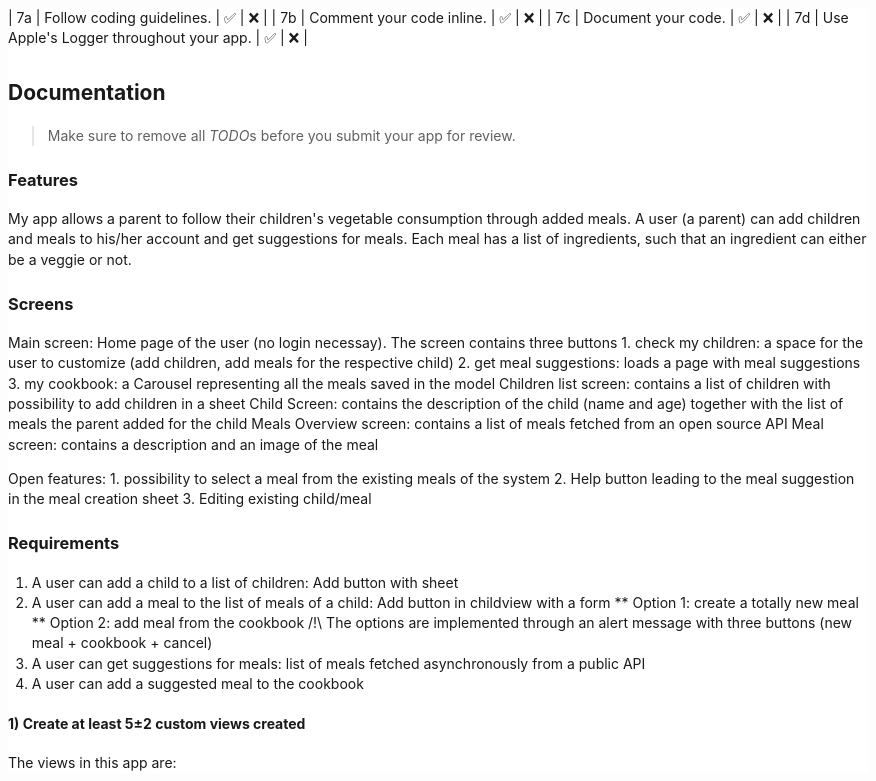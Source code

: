 | 7a | Follow coding guidelines.                                                           |      ✅     |     ❌     |
| 7b | Comment your code inline.                                                           |      ✅     |     ❌     |
| 7c | Document your code.                                                                 |      ✅     |     ❌     |
| 7d | Use Apple's Logger throughout your app.                                             |      ✅     |     ❌     |


## Documentation

> Make sure to remove all *TODO*s before you submit your app for review.

### Features

My app allows a parent to follow their children's vegetable consumption through added meals.
A user (a parent) can add children and meals to his/her account and get suggestions for meals. 
Each meal has a list of ingredients, such that an ingredient can either be a veggie or not. 


### Screens

Main screen: Home page of the user (no login necessay). The screen contains three buttons
	1. check my children: a space for the user to customize (add children, add meals for the respective child)
    2. get meal suggestions: loads a page with meal suggestions
    3. my cookbook: a Carousel representing all the meals saved in the model
Children list screen: contains a list of children with possibility to add children in a sheet
Child Screen: contains the description of the child (name and age) together with the list of meals the parent added for the child
Meals Overview screen: contains a list of meals fetched from an open source API 
Meal screen: contains a description and an image of the meal

Open features: 
	1. possibility to select a meal from the existing meals of the system 
    2. Help button leading to the meal suggestion in the meal creation sheet
    3. Editing existing child/meal

### Requirements

1. A user can add a child to a list of children: Add button with sheet
2. A user can add a meal to the list of meals of a child: Add button in childview with a form 
	** Option 1: create a totally new meal 
    ** Option 2: add meal from the cookbook
    /!\ The options are implemented through an alert message with three buttons (new meal + cookbook + cancel)
3. A user can get suggestions for meals: list of meals fetched asynchronously from a public API
4. A user can add a suggested meal to the cookbook 


#### 1) Create at least 5±2 custom views created

The views in this app are: 
